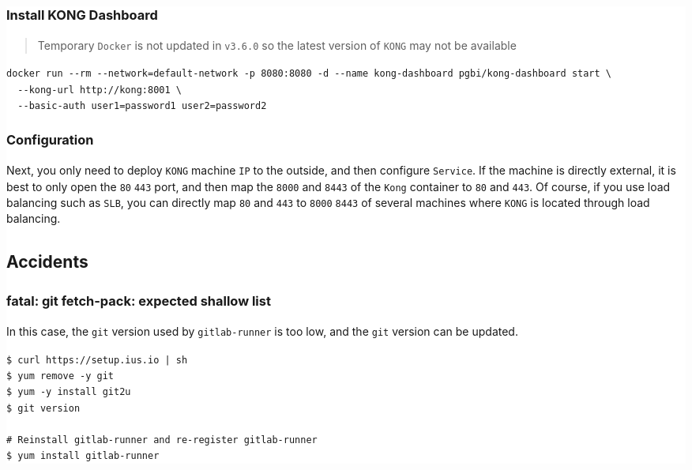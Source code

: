 ### Install KONG Dashboard

> Temporary `Docker` is not updated in `v3.6.0` so the latest version of `KONG` may not be available

```
docker run --rm --network=default-network -p 8080:8080 -d --name kong-dashboard pgbi/kong-dashboard start \
  --kong-url http://kong:8001 \
  --basic-auth user1=password1 user2=password2
```

### Configuration

Next, you only need to deploy `KONG` machine `IP` to the outside, and then configure `Service`.
If the machine is directly external, it is best to only open the `80` `443` port, and then map the `8000` and `8443` of the `Kong` container to `80` and `443`.
Of course, if you use load balancing such as `SLB`, you can directly map `80` and `443` to `8000` `8443` of several machines where `KONG` is located through load balancing.

## Accidents

### fatal: git fetch-pack: expected shallow list

In this case, the `git` version used by `gitlab-runner` is too low, and the `git` version can be updated.

```shell
$ curl https://setup.ius.io | sh
$ yum remove -y git
$ yum -y install git2u
$ git version

# Reinstall gitlab-runner and re-register gitlab-runner
$ yum install gitlab-runner
```

